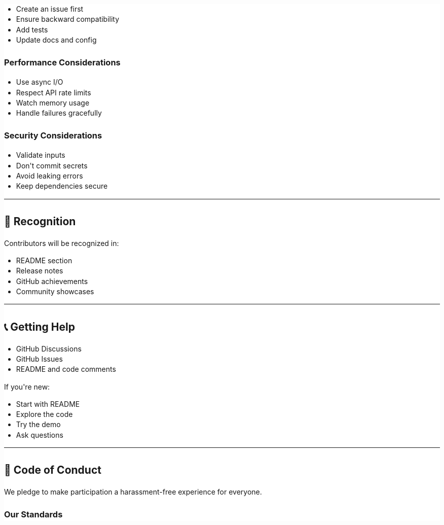 - Create an issue first  
- Ensure backward compatibility  
- Add tests  
- Update docs and config  

### Performance Considerations

- Use async I/O  
- Respect API rate limits  
- Watch memory usage  
- Handle failures gracefully  

### Security Considerations

- Validate inputs  
- Don't commit secrets  
- Avoid leaking errors  
- Keep dependencies secure  

---

## 🌟 Recognition

Contributors will be recognized in:

- README section  
- Release notes  
- GitHub achievements  
- Community showcases  

---

## 📞 Getting Help

- GitHub Discussions  
- GitHub Issues  
- README and code comments  

If you're new:

- Start with README  
- Explore the code  
- Try the demo  
- Ask questions  

---

## 📜 Code of Conduct

We pledge to make participation a harassment-free experience for everyone.

### Our Standards
